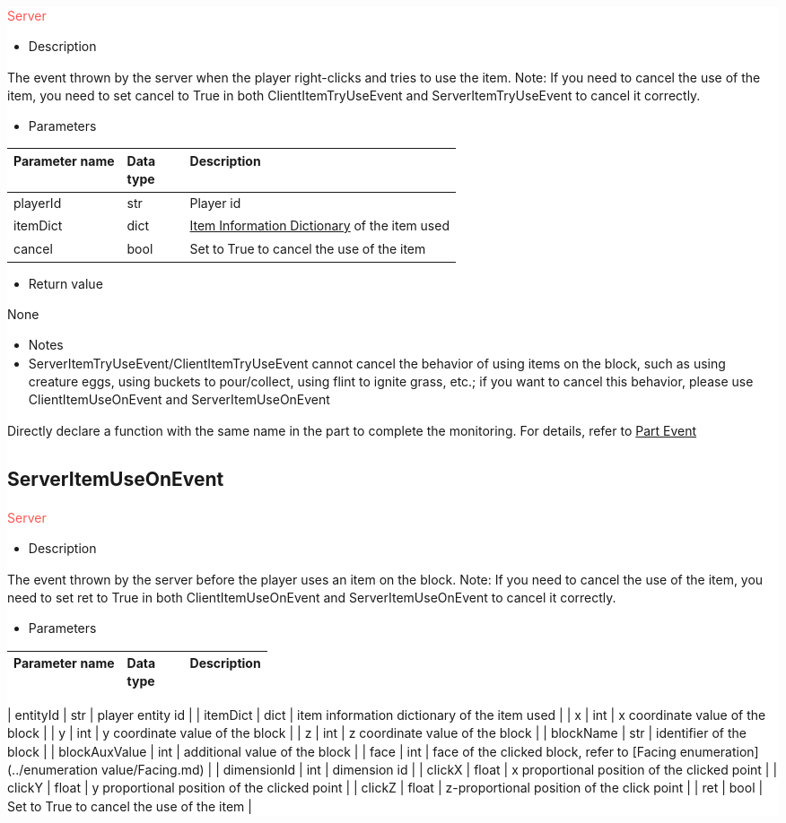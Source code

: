 <span style="display:inline;color:#ff5555">Server</span> 

- Description 

The event thrown by the server when the player right-clicks and tries to use the item. Note: If you need to cancel the use of the item, you need to set cancel to True in both ClientItemTryUseEvent and ServerItemTryUseEvent to cancel it correctly.

- Parameters 

| Parameter name | <div style="width: 4em">Data type</div> | Description | 
| :--- | :--- | :--- | 
| playerId | str | Player id | 
| itemDict | dict | <a href="../../../mcguide/20-Gameplay Development/10-Basic Concepts/1-My World Basic Concepts.html#Item Information Dictionary#Item Information Dictionary">Item Information Dictionary</a> of the item used | 
| cancel | bool | Set to True to cancel the use of the item | 

- Return value 

None 

- Notes 
- ServerItemTryUseEvent/ClientItemTryUseEvent cannot cancel the behavior of using items on the block, such as using creature eggs, using buckets to pour/collect, using flint to ignite grass, etc.; if you want to cancel this behavior, please use ClientItemUseOnEvent and ServerItemUseOnEvent 

Directly declare a function with the same name in the part to complete the monitoring. For details, refer to <a href="../../../mcguide/20-Gameplay Development/14-Preset Gameplay Programming/2-In-depth Understanding of Parts/0-Part Development.html#Part Event">Part Event</a> 

## ServerItemUseOnEvent 

<span style="display:inline;color:#ff5555">Server</span> 

- Description 

The event thrown by the server before the player uses an item on the block. Note: If you need to cancel the use of the item, you need to set ret to True in both ClientItemUseOnEvent and ServerItemUseOnEvent to cancel it correctly. 

- Parameters 

| Parameter name | <div style="width: 4em">Data type</div> | Description | 
| :--- | :--- | :--- |

| entityId | str | player entity id | 
| itemDict | dict | item information dictionary of the item used | 
| x | int | x coordinate value of the block | 
| y | int | y coordinate value of the block | 
| z | int | z coordinate value of the block | 
| blockName | str | identifier of the block | 
| blockAuxValue | int | additional value of the block | 
| face | int | face of the clicked block, refer to [Facing enumeration](../enumeration value/Facing.md) | 
| dimensionId | int | dimension id | 
| clickX | float | x proportional position of the clicked point | 
| clickY | float | y proportional position of the clicked point | 
| clickZ | float | z-proportional position of the click point | 
| ret | bool | Set to True to cancel the use of the item | 

